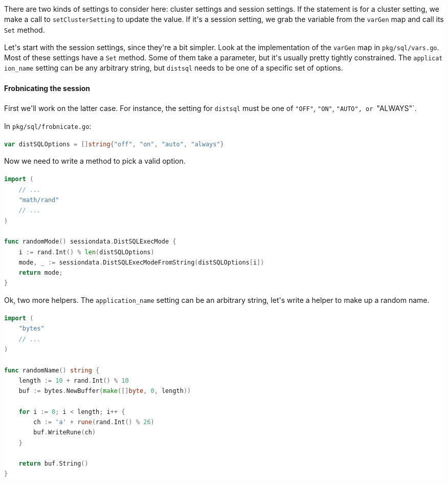 There are two kinds of settings to consider here: cluster settings and session settings.
If the statement is for a cluster setting, we make a call to `setClusterSetting`
to update the value.  If it's a session setting, we grab the variable from the
`varGen` map and call its `Set` method.

Let's start with the session settings, since they're a bit simpler.  Look at the
implementation of the `varGen` map in `pkg/sql/vars.go`.  
Most of these settings have a `Set` method. Some of them take a parameter, but 
it's usually pretty tightly constrained.  The `application_name` setting can be 
any arbitrary string, but `distsql` needs to be one of a specific set of options.

#### Frobnicating the session

First we'll work on the latter case.  For instance, the setting for
`distsql` must be one of `"OFF"`, `"ON"`, `"AUTO", or `"ALWAYS"`.

In `pkg/sql/frobnicate.go`:

```go
var distSQLOptions = []string{"off", "on", "auto", "always"}
```

Now we need to write a method to pick a valid option.

```go
import (
    // ...
    "math/rand"
    // ...
)

func randomMode() sessiondata.DistSQLExecMode {
    i := rand.Int() % len(distSQLOptions)
    mode, _ := sessiondata.DistSQLExecModeFromString(distSQLOptions[i])
    return mode;
}
```

Ok, two more helpers.  The `application_name` setting can be an arbitrary string,
let's write a helper to make up a random name.

```go
import (
    "bytes"
    // ...
)

func randomName() string {
    length := 10 + rand.Int() % 10
    buf := bytes.NewBuffer(make([]byte, 0, length))

    for i := 0; i < length; i++ {
        ch := 'a' + rune(rand.Int() % 26)
        buf.WriteRune(ch)
    }

    return buf.String()
}
```


[CONTRIBUTING.md]: https://github.com/cockroachdb/cockroach/blob/master/CONTRIBUTING.md
[sql-function]: https://github.com/cockroachdb/cockroach/blob/master/docs/codelabs/00-sql-function.md
[statements]: https://www.cockroachlabs.com/docs/stable/sql-statements.html
[jargon-file]: http://www.catb.org/jargon/html/F/frobnicate.html